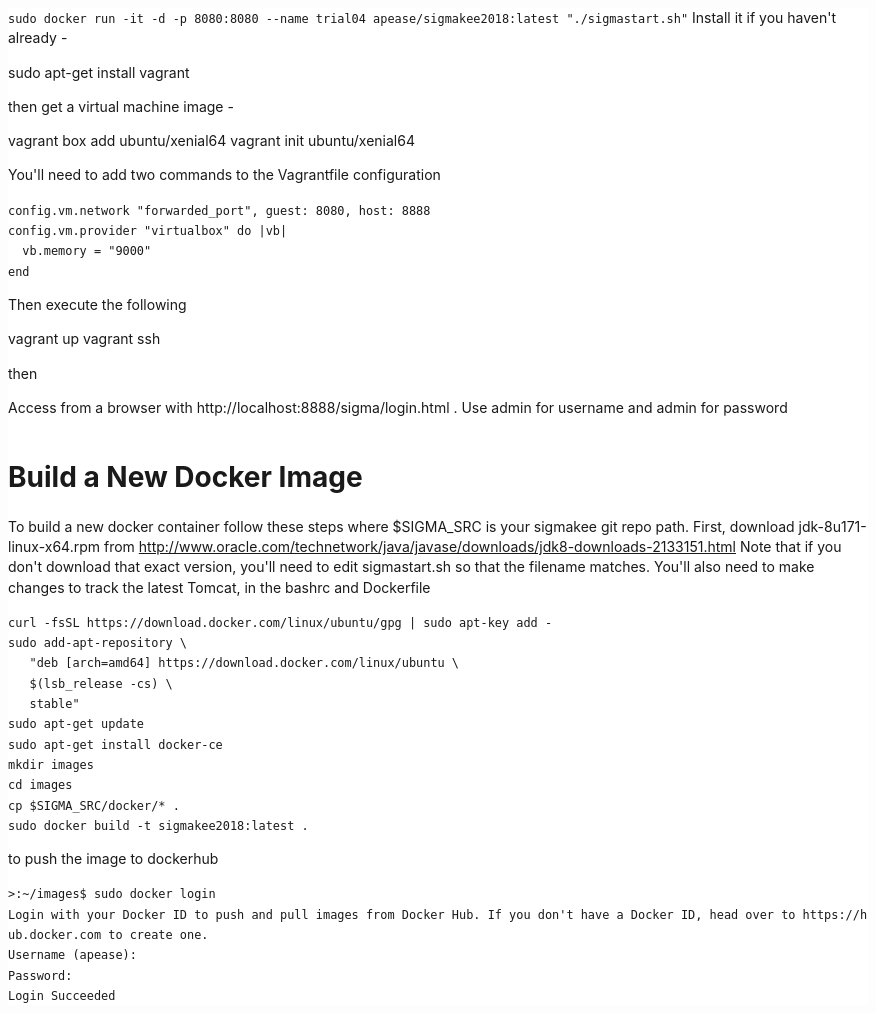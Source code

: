 ```sudo docker run -it -d -p 8080:8080 --name trial04 apease/sigmakee2018:latest "./sigmastart.sh"```
Install it if you haven't already -

sudo apt-get install vagrant

then get a virtual machine image -

vagrant box add ubuntu/xenial64
vagrant init ubuntu/xenial64

You'll need to add two commands to the Vagrantfile configuration

```
config.vm.network "forwarded_port", guest: 8080, host: 8888
config.vm.provider "virtualbox" do |vb|
  vb.memory = "9000"
end
```

Then execute the following

vagrant up
vagrant ssh

then

Access from a browser with http://localhost:8888/sigma/login.html . Use admin for username and admin for password


# Build a New Docker Image

To build a new docker container follow these steps where $SIGMA_SRC is your sigmakee git repo path.
First, download jdk-8u171-linux-x64.rpm from http://www.oracle.com/technetwork/java/javase/downloads/jdk8-downloads-2133151.html
Note that if you don't download that exact version, you'll need to edit sigmastart.sh so that the filename
matches.  You'll also need to make changes to track the latest Tomcat, in the bashrc and Dockerfile
```
curl -fsSL https://download.docker.com/linux/ubuntu/gpg | sudo apt-key add -
sudo add-apt-repository \
   "deb [arch=amd64] https://download.docker.com/linux/ubuntu \
   $(lsb_release -cs) \
   stable"
sudo apt-get update
sudo apt-get install docker-ce
mkdir images
cd images
cp $SIGMA_SRC/docker/* .
sudo docker build -t sigmakee2018:latest .
```
to push the image to dockerhub
```
>:~/images$ sudo docker login
Login with your Docker ID to push and pull images from Docker Hub. If you don't have a Docker ID, head over to https://hub.docker.com to create one.
Username (apease):
Password:
Login Succeeded
